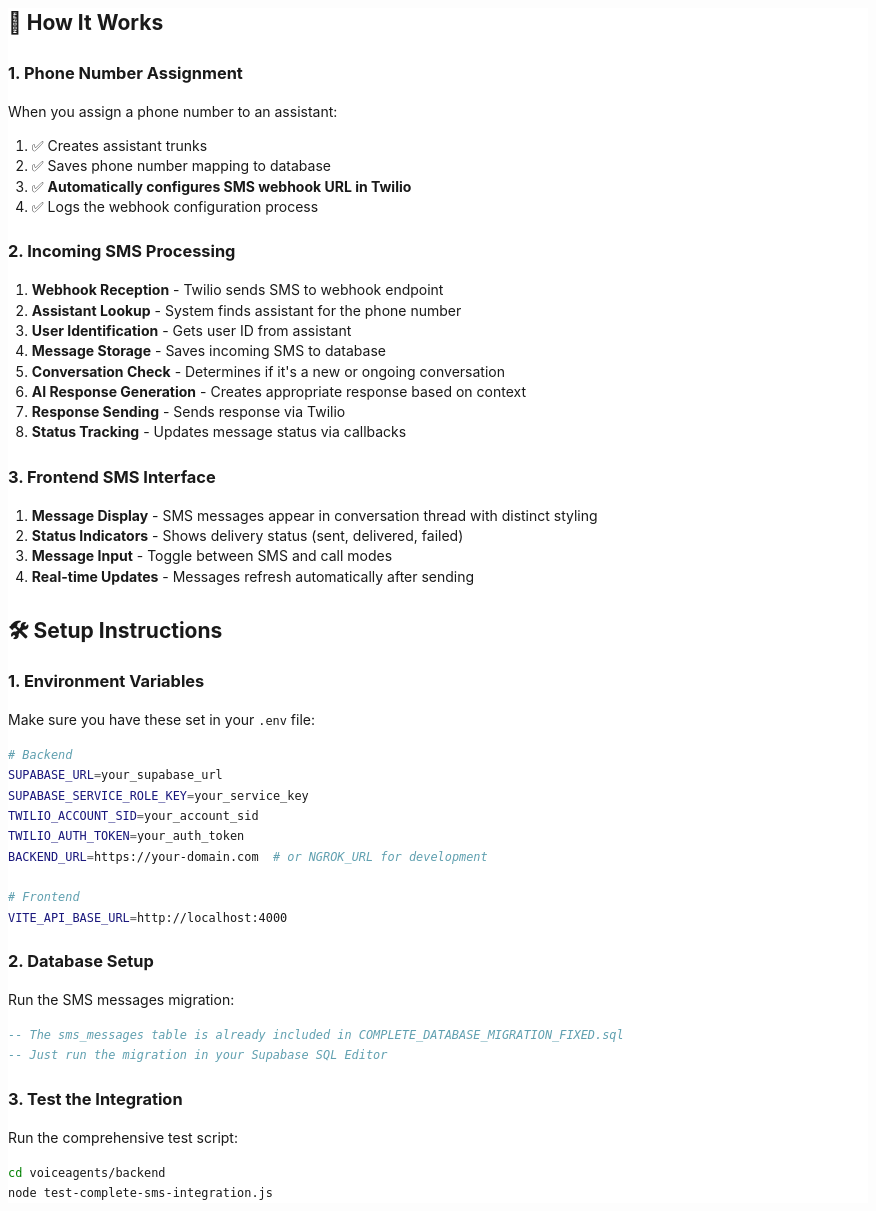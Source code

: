 ## 🚀 How It Works

### 1. Phone Number Assignment
When you assign a phone number to an assistant:
1. ✅ Creates assistant trunks
2. ✅ Saves phone number mapping to database
3. ✅ **Automatically configures SMS webhook URL in Twilio**
4. ✅ Logs the webhook configuration process

### 2. Incoming SMS Processing
1. **Webhook Reception** - Twilio sends SMS to webhook endpoint
2. **Assistant Lookup** - System finds assistant for the phone number
3. **User Identification** - Gets user ID from assistant
4. **Message Storage** - Saves incoming SMS to database
5. **Conversation Check** - Determines if it's a new or ongoing conversation
6. **AI Response Generation** - Creates appropriate response based on context
7. **Response Sending** - Sends response via Twilio
8. **Status Tracking** - Updates message status via callbacks

### 3. Frontend SMS Interface
1. **Message Display** - SMS messages appear in conversation thread with distinct styling
2. **Status Indicators** - Shows delivery status (sent, delivered, failed)
3. **Message Input** - Toggle between SMS and call modes
4. **Real-time Updates** - Messages refresh automatically after sending

## 🛠️ Setup Instructions

### 1. Environment Variables
Make sure you have these set in your `.env` file:
```bash
# Backend
SUPABASE_URL=your_supabase_url
SUPABASE_SERVICE_ROLE_KEY=your_service_key
TWILIO_ACCOUNT_SID=your_account_sid
TWILIO_AUTH_TOKEN=your_auth_token
BACKEND_URL=https://your-domain.com  # or NGROK_URL for development

# Frontend
VITE_API_BASE_URL=http://localhost:4000
```

### 2. Database Setup
Run the SMS messages migration:
```sql
-- The sms_messages table is already included in COMPLETE_DATABASE_MIGRATION_FIXED.sql
-- Just run the migration in your Supabase SQL Editor
```

### 3. Test the Integration
Run the comprehensive test script:
```bash
cd voiceagents/backend
node test-complete-sms-integration.js
```
